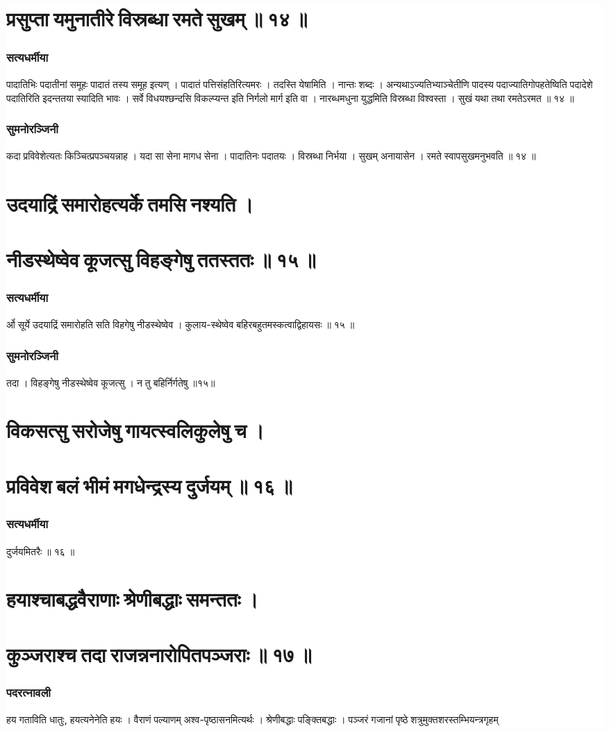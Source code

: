 # **प्रसुप्ता यमुनातीरे विस्रब्धा रमते सुखम् ॥ १४ ॥**

### **सत्यधर्मीया**

पादातिभिः पदातीनां समूहः पादातं तस्य समूह इत्यण् । पादातं पत्तिसंहतिरित्यमरः । तदस्ति येषामिति । नान्तः शब्दः । अन्यथाऽज्यतिभ्याञ्चेतीणि पादस्य पदाज्यातिगोपहतेष्विति पदादेशे पदातिरिति इदन्ततया स्यादिति भावः । सर्वे विधयश्छन्दसि विकल्प्यन्त इति निर्गलो मार्ग इति वा । नारब्धमधुना युद्धमिति विस्रब्धा विश्वस्ता । सुखं यथा तथा रमतेऽरमत ॥ १४ ॥

### **सुमनोरञ्जिनी**

कदा प्रविवेशेत्यतः किञ्चित्प्रपञ्चयन्नाह । यदा सा सेना मागध सेना । पादातिनः पदातयः । विस्रब्धा निर्भया । सुखम् अनायासेन । रमते स्वापसुखमनुभवति ॥ १४ ॥

# **उदयाद्रिं समारोहत्यर्के तमसि नश्यति ।**

# **नीडस्थेष्वेव कूजत्सु विहङ्गेषु ततस्ततः ॥ १५ ॥**

### **सत्यधर्मीया**

र्ओ सूर्ये उदयाद्रिं समारोहति सति विहगेषु नीडस्थेष्वेव । कुलाय-स्थेष्वेव बहिरबहुतमस्कत्वाद्विहायसः ॥ १५ ॥

### **सुमनोरञ्जिनी**

तदा । विहङ्गेषु नीडस्थेष्वेव कूजत्सु । न तु बहिर्निर्गतेषु ॥१५॥

# **विकसत्सु सरोजेषु गायत्स्वलिकुलेषु च ।**

# **प्रविवेश बलं भीमं मगधेन्द्रस्य दुर्जयम् ॥ १६ ॥**

### **सत्यधर्मीया**

दुर्जयमितरैः ॥ १६ ॥

# **हयाश्चाबद्धवैराणाः श्रेणीबद्धाः समन्ततः ।**

# **कुञ्जराश्च तदा राजन्ननारोपितपञ्जराः ॥ १७ ॥**

### **पदरत्नावली**

हय गताविति धातुः, हयत्यनेनेति हयः । वैराणं पल्याणम् अश्व-पृष्ठासनमित्यर्थः । श्रेणीबद्धाः पङ्क्तिबद्धाः । पञ्जरं गजानां पृष्ठे शत्रुमुक्तशरस्तम्भियन्त्रगृहम्
